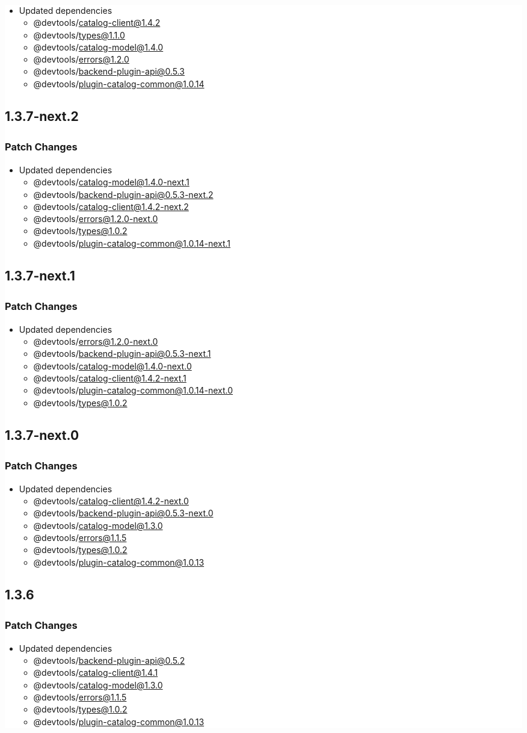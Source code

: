 - Updated dependencies
  - @devtools/catalog-client@1.4.2
  - @devtools/types@1.1.0
  - @devtools/catalog-model@1.4.0
  - @devtools/errors@1.2.0
  - @devtools/backend-plugin-api@0.5.3
  - @devtools/plugin-catalog-common@1.0.14

## 1.3.7-next.2

### Patch Changes

- Updated dependencies
  - @devtools/catalog-model@1.4.0-next.1
  - @devtools/backend-plugin-api@0.5.3-next.2
  - @devtools/catalog-client@1.4.2-next.2
  - @devtools/errors@1.2.0-next.0
  - @devtools/types@1.0.2
  - @devtools/plugin-catalog-common@1.0.14-next.1

## 1.3.7-next.1

### Patch Changes

- Updated dependencies
  - @devtools/errors@1.2.0-next.0
  - @devtools/backend-plugin-api@0.5.3-next.1
  - @devtools/catalog-model@1.4.0-next.0
  - @devtools/catalog-client@1.4.2-next.1
  - @devtools/plugin-catalog-common@1.0.14-next.0
  - @devtools/types@1.0.2

## 1.3.7-next.0

### Patch Changes

- Updated dependencies
  - @devtools/catalog-client@1.4.2-next.0
  - @devtools/backend-plugin-api@0.5.3-next.0
  - @devtools/catalog-model@1.3.0
  - @devtools/errors@1.1.5
  - @devtools/types@1.0.2
  - @devtools/plugin-catalog-common@1.0.13

## 1.3.6

### Patch Changes

- Updated dependencies
  - @devtools/backend-plugin-api@0.5.2
  - @devtools/catalog-client@1.4.1
  - @devtools/catalog-model@1.3.0
  - @devtools/errors@1.1.5
  - @devtools/types@1.0.2
  - @devtools/plugin-catalog-common@1.0.13

